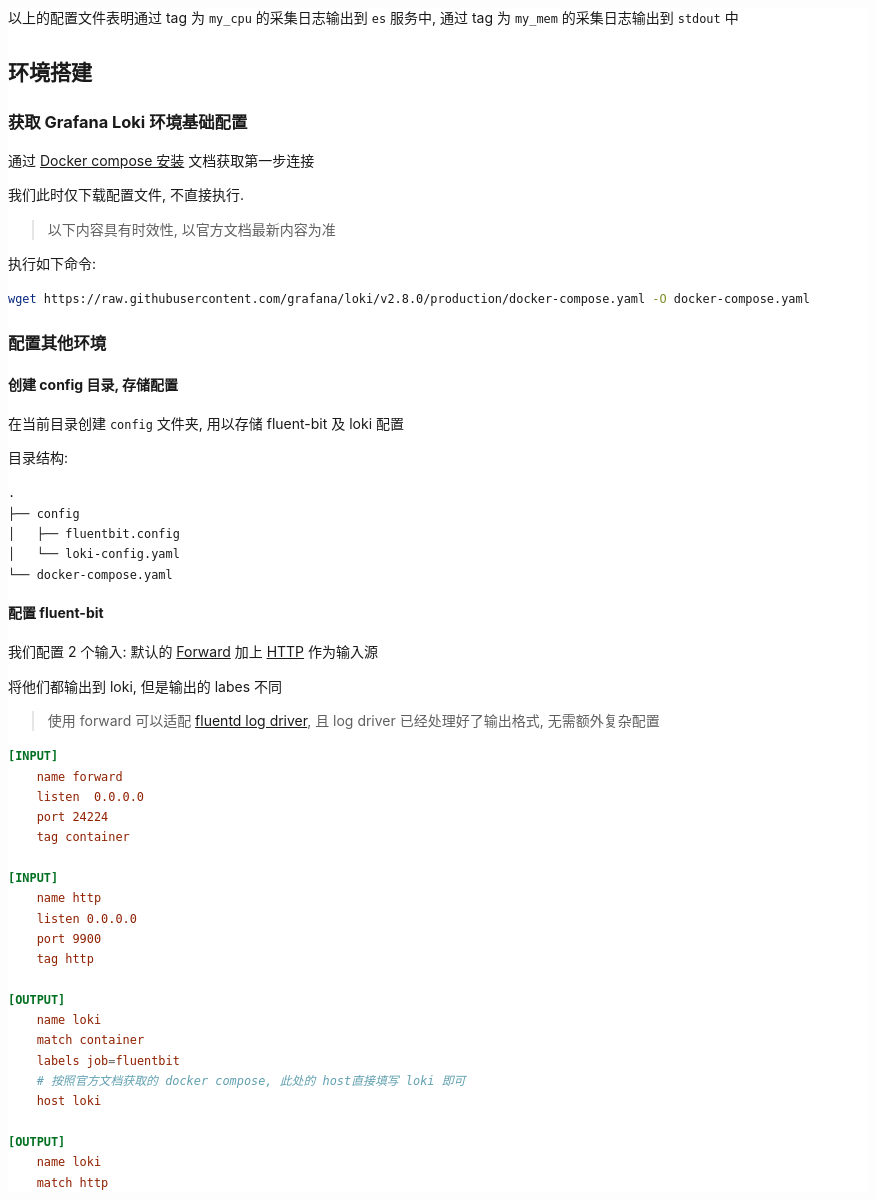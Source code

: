 以上的配置文件表明通过 tag 为 `my_cpu` 的采集日志输出到 `es` 服务中, 通过 tag 为 `my_mem` 的采集日志输出到 `stdout` 中

## 环境搭建

### 获取 Grafana Loki 环境基础配置

通过 [Docker compose 安装](https://grafana.com/docs/loki/latest/installation/docker/#install-with-docker-compose) 文档获取第一步连接

我们此时仅下载配置文件, 不直接执行.

> 以下内容具有时效性, 以官方文档最新内容为准

执行如下命令:
```sh
wget https://raw.githubusercontent.com/grafana/loki/v2.8.0/production/docker-compose.yaml -O docker-compose.yaml
```

### 配置其他环境

#### 创建 config 目录, 存储配置

在当前目录创建 `config` 文件夹, 用以存储 fluent-bit 及 loki 配置

目录结构:
```tree
.
├── config
│   ├── fluentbit.config
│   └── loki-config.yaml
└── docker-compose.yaml
```


#### 配置 fluent-bit

我们配置 2 个输入: 默认的 [Forward](https://docs.fluentbit.io/manual/pipeline/inputs/forward) 加上 [HTTP](https://docs.fluentbit.io/manual/pipeline/inputs/http) 作为输入源

将他们都输出到 loki, 但是输出的 labes 不同

> 使用 forward 可以适配 [fluentd log driver](https://docs.docker.com/config/containers/logging/fluentd/), 且 log driver 已经处理好了输出格式, 无需额外复杂配置

```conf
[INPUT]
    name forward
    listen  0.0.0.0
    port 24224
    tag container

[INPUT]
    name http
    listen 0.0.0.0
    port 9900
    tag http

[OUTPUT]
    name loki
    match container
    labels job=fluentbit
    # 按照官方文档获取的 docker compose, 此处的 host直接填写 loki 即可
    host loki

[OUTPUT]
    name loki
    match http
```